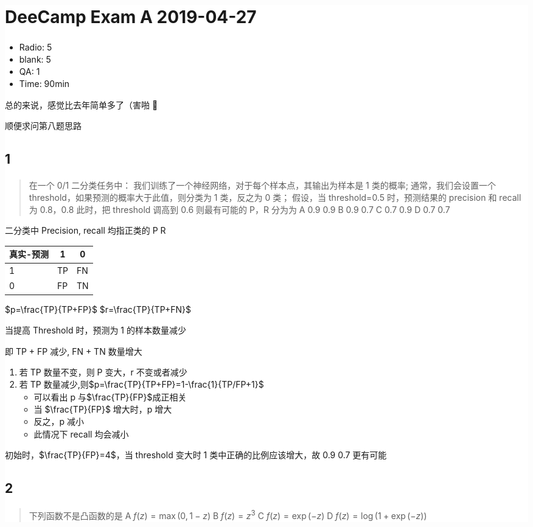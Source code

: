 # DeeCamp Exam A 2019-04-27

- Radio: 5
- blank: 5
- QA: 1
- Time: 90min

总的来说，感觉比去年简单多了（害啪 🚓

顺便求问第八题思路

## 1

> 在一个 0/1 二分类任务中：
> 我们训练了一个神经网络，对于每个样本点，其输出为样本是 1 类的概率;
> 通常，我们会设置一个 threshold，如果预测的概率大于此值，则分类为 1 类，反之为 0 类；
> 假设，当 threshold=0.5 时，预测结果的 precision 和 recall 为 0.8，0.8
> 此时，把 threshold 调高到 0.6 则最有可能的 P，R 分为为
> A 0.9 0.9
> B 0.9 0.7
> C 0.7 0.9
> D 0.7 0.7

二分类中 Precision, recall 均指正类的 P R

| 真实-预测 | 1   | 0   |
| --------- | --- | --- |
| 1         | TP  | FN  |
| 0         | FP  | TN  |

$p=\frac{TP}{TP+FP}$
$r=\frac{TP}{TP+FN}$

当提高 Threshold 时，预测为 1 的样本数量减少

即 TP + FP 减少, FN + TN 数量增大

1. 若 TP 数量不变，则 P 变大，r 不变或者减少
2. 若 TP 数量减少,则$p=\frac{TP}{TP+FP}=1-\frac{1}{TP/FP+1}$
   - 可以看出 p 与$\frac{TP}{FP}$成正相关
   - 当 $\frac{TP}{FP}$ 增大时，p 增大
   - 反之，p 减小
   - 此情况下 recall 均会减小

初始时，$\frac{TP}{FP}=4$，当 threshold 变大时 1 类中正确的比例应该增大，故 0.9 0.7 更有可能

## 2

> 下列函数不是凸函数的是
> A $f(z)=\max (0,1-z)$
> B $f(z)=z^{3}$
> C $f(z)=\exp (-z)$
> D $f(z)=\log (1+\exp (-z))$
